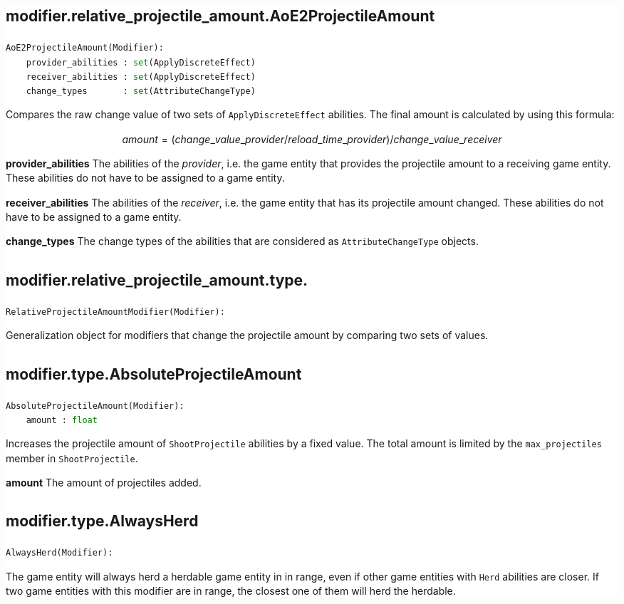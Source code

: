 ## modifier.relative_projectile_amount.AoE2ProjectileAmount

```python
AoE2ProjectileAmount(Modifier):
    provider_abilities : set(ApplyDiscreteEffect)
    receiver_abilities : set(ApplyDiscreteEffect)
    change_types       : set(AttributeChangeType)
```

Compares the raw change value of two sets of `ApplyDiscreteEffect` abilities. The final amount is calculated by using this formula:

```math
amount = (change\_value\_provider / reload\_time\_provider) / change\_value\_receiver
```

**provider_abilities**
The abilities of the *provider*, i.e. the game entity that provides the projectile amount to a receiving game entity. These abilities do not have to be assigned to a game entity.

**receiver_abilities**
The abilities of the *receiver*, i.e. the game entity that has its projectile amount changed. These abilities do not have to be assigned to a game entity.

**change_types**
The change types of the abilities that are considered as `AttributeChangeType` objects.

## modifier.relative_projectile_amount.type.

```python
RelativeProjectileAmountModifier(Modifier):
```

Generalization object for modifiers that change the projectile amount by comparing two sets of values.

## modifier.type.AbsoluteProjectileAmount

```python
AbsoluteProjectileAmount(Modifier):
    amount : float
```

Increases the projectile amount of `ShootProjectile` abilities by a fixed value. The total amount is limited by the `max_projectiles` member in `ShootProjectile`.

**amount**
The amount of projectiles added.

## modifier.type.AlwaysHerd

```python
AlwaysHerd(Modifier):
```

The game entity will always herd a herdable game entity in in range, even if other game entities with `Herd` abilities are closer. If two game entities with this modifier are in range, the closest one of them will herd the herdable.
